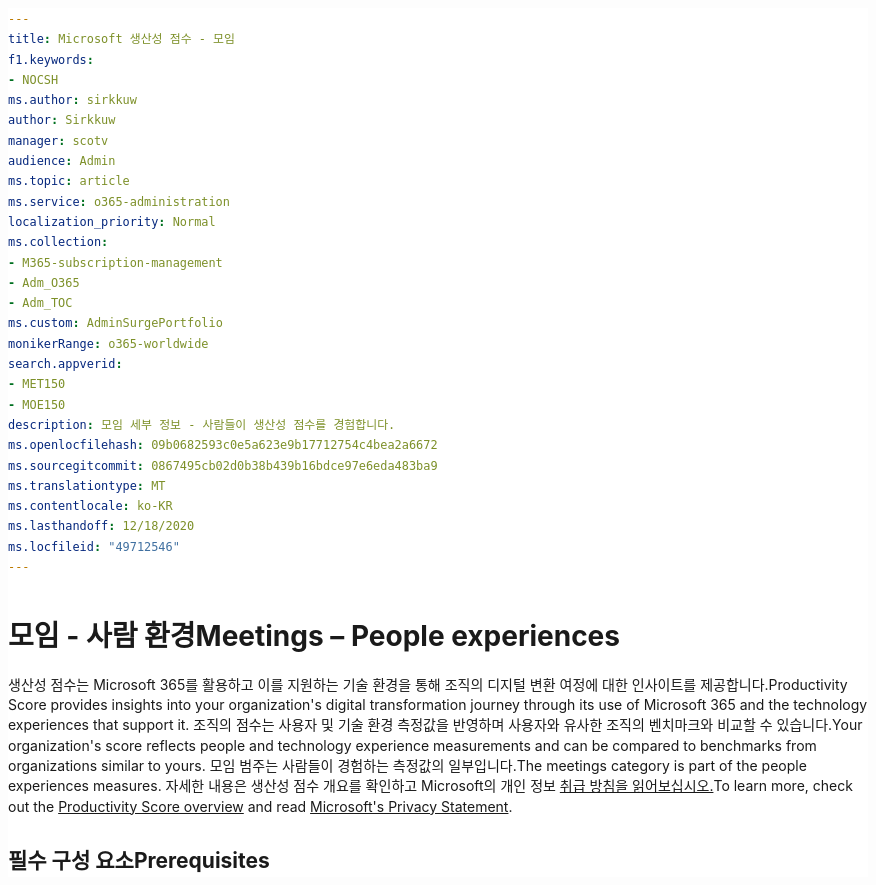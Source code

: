 ```yaml
---
title: Microsoft 생산성 점수 - 모임
f1.keywords:
- NOCSH
ms.author: sirkkuw
author: Sirkkuw
manager: scotv
audience: Admin
ms.topic: article
ms.service: o365-administration
localization_priority: Normal
ms.collection:
- M365-subscription-management
- Adm_O365
- Adm_TOC
ms.custom: AdminSurgePortfolio
monikerRange: o365-worldwide
search.appverid:
- MET150
- MOE150
description: 모임 세부 정보 - 사람들이 생산성 점수를 경험합니다.
ms.openlocfilehash: 09b0682593c0e5a623e9b17712754c4bea2a6672
ms.sourcegitcommit: 0867495cb02d0b38b439b16bdce97e6eda483ba9
ms.translationtype: MT
ms.contentlocale: ko-KR
ms.lasthandoff: 12/18/2020
ms.locfileid: "49712546"
---
```

# <a name="meetings--people-experiences"></a><span data-ttu-id="14762-103">모임 - 사람 환경</span><span class="sxs-lookup"><span data-stu-id="14762-103">Meetings – People experiences</span></span>

<span data-ttu-id="14762-104">생산성 점수는 Microsoft 365를 활용하고 이를 지원하는 기술 환경을 통해 조직의 디지털 변환 여정에 대한 인사이트를 제공합니다.</span><span class="sxs-lookup"><span data-stu-id="14762-104">Productivity Score provides insights into your organization's digital transformation journey through its use of Microsoft 365 and the technology experiences that support it.</span></span> <span data-ttu-id="14762-105">조직의 점수는 사용자 및 기술 환경 측정값을 반영하며 사용자와 유사한 조직의 벤치마크와 비교할 수 있습니다.</span><span class="sxs-lookup"><span data-stu-id="14762-105">Your organization's score reflects people and technology experience measurements and can be compared to benchmarks from organizations similar to yours.</span></span> <span data-ttu-id="14762-106">모임 범주는 사람들이 경험하는 측정값의 일부입니다.</span><span class="sxs-lookup"><span data-stu-id="14762-106">The meetings category is part of the people experiences measures.</span></span> <span data-ttu-id="14762-107">자세한 내용은 생산성 점수 [](productivity-score.md) 개요를 확인하고 Microsoft의 개인 정보 [취급 방침을 읽어보십시오.](https://privacy.microsoft.com/privacystatement)</span><span class="sxs-lookup"><span data-stu-id="14762-107">To learn more, check out the [Productivity Score overview](productivity-score.md) and read [Microsoft's Privacy Statement](https://privacy.microsoft.com/privacystatement).</span></span>

## <a name="prerequisites"></a><span data-ttu-id="14762-108">필수 구성 요소</span><span class="sxs-lookup"><span data-stu-id="14762-108">Prerequisites</span></span>
